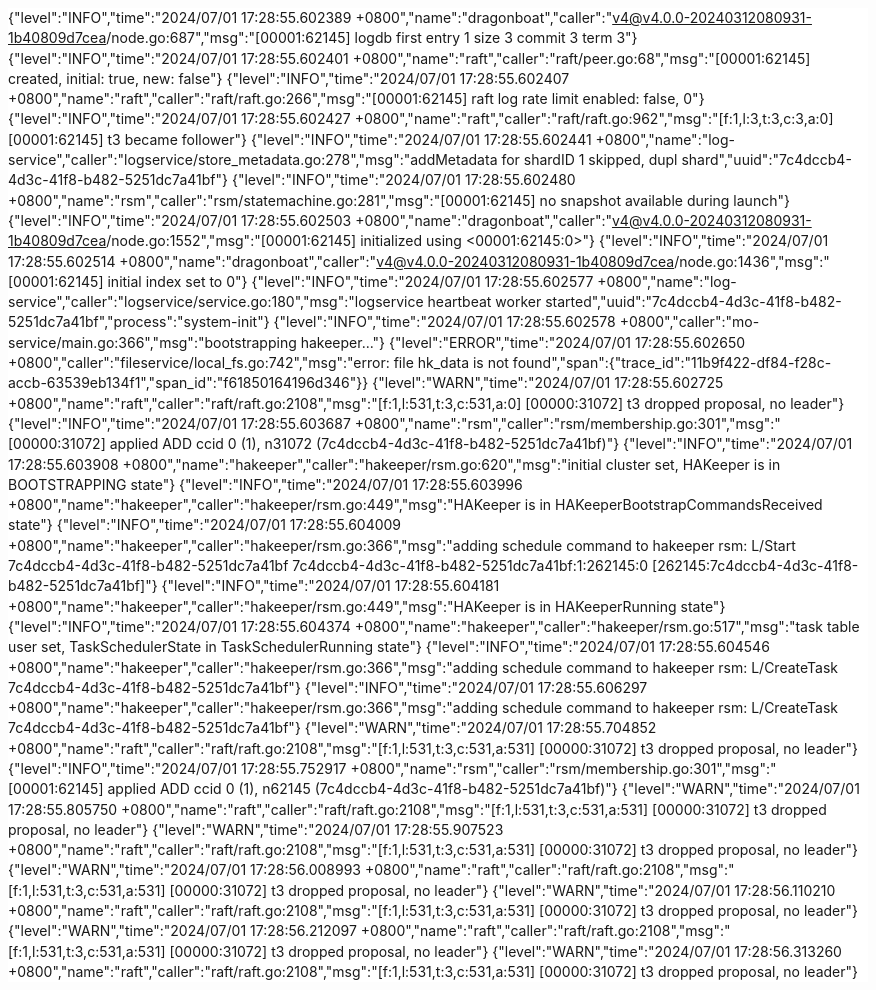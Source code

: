 {"level":"INFO","time":"2024/07/01 17:28:55.602389 +0800","name":"dragonboat","caller":"v4@v4.0.0-20240312080931-1b40809d7cea/node.go:687","msg":"[00001:62145] logdb first entry 1 size 3 commit 3 term 3"}
{"level":"INFO","time":"2024/07/01 17:28:55.602401 +0800","name":"raft","caller":"raft/peer.go:68","msg":"[00001:62145] created, initial: true, new: false"}
{"level":"INFO","time":"2024/07/01 17:28:55.602407 +0800","name":"raft","caller":"raft/raft.go:266","msg":"[00001:62145] raft log rate limit enabled: false, 0"}
{"level":"INFO","time":"2024/07/01 17:28:55.602427 +0800","name":"raft","caller":"raft/raft.go:962","msg":"[f:1,l:3,t:3,c:3,a:0] [00001:62145] t3 became follower"}
{"level":"INFO","time":"2024/07/01 17:28:55.602441 +0800","name":"log-service","caller":"logservice/store_metadata.go:278","msg":"addMetadata for shardID 1 skipped, dupl shard","uuid":"7c4dccb4-4d3c-41f8-b482-5251dc7a41bf"}
{"level":"INFO","time":"2024/07/01 17:28:55.602480 +0800","name":"rsm","caller":"rsm/statemachine.go:281","msg":"[00001:62145] no snapshot available during launch"}
{"level":"INFO","time":"2024/07/01 17:28:55.602503 +0800","name":"dragonboat","caller":"v4@v4.0.0-20240312080931-1b40809d7cea/node.go:1552","msg":"[00001:62145] initialized using <00001:62145:0>"}
{"level":"INFO","time":"2024/07/01 17:28:55.602514 +0800","name":"dragonboat","caller":"v4@v4.0.0-20240312080931-1b40809d7cea/node.go:1436","msg":"[00001:62145] initial index set to 0"}
{"level":"INFO","time":"2024/07/01 17:28:55.602577 +0800","name":"log-service","caller":"logservice/service.go:180","msg":"logservice heartbeat worker started","uuid":"7c4dccb4-4d3c-41f8-b482-5251dc7a41bf","process":"system-init"}
{"level":"INFO","time":"2024/07/01 17:28:55.602578 +0800","caller":"mo-service/main.go:366","msg":"bootstrapping hakeeper..."}
{"level":"ERROR","time":"2024/07/01 17:28:55.602650 +0800","caller":"fileservice/local_fs.go:742","msg":"error: file hk_data is not found","span":{"trace_id":"11b9f422-df84-f28c-accb-63539eb134f1","span_id":"f61850164196d346"}}
{"level":"WARN","time":"2024/07/01 17:28:55.602725 +0800","name":"raft","caller":"raft/raft.go:2108","msg":"[f:1,l:531,t:3,c:531,a:0] [00000:31072] t3 dropped proposal, no leader"}
{"level":"INFO","time":"2024/07/01 17:28:55.603687 +0800","name":"rsm","caller":"rsm/membership.go:301","msg":"[00000:31072] applied ADD ccid 0 (1), n31072 (7c4dccb4-4d3c-41f8-b482-5251dc7a41bf)"}
{"level":"INFO","time":"2024/07/01 17:28:55.603908 +0800","name":"hakeeper","caller":"hakeeper/rsm.go:620","msg":"initial cluster set, HAKeeper is in BOOTSTRAPPING state"}
{"level":"INFO","time":"2024/07/01 17:28:55.603996 +0800","name":"hakeeper","caller":"hakeeper/rsm.go:449","msg":"HAKeeper is in HAKeeperBootstrapCommandsReceived state"}
{"level":"INFO","time":"2024/07/01 17:28:55.604009 +0800","name":"hakeeper","caller":"hakeeper/rsm.go:366","msg":"adding schedule command to hakeeper rsm: L/Start 7c4dccb4-4d3c-41f8-b482-5251dc7a41bf 7c4dccb4-4d3c-41f8-b482-5251dc7a41bf:1:262145:0 [262145:7c4dccb4-4d3c-41f8-b482-5251dc7a41bf]"}
{"level":"INFO","time":"2024/07/01 17:28:55.604181 +0800","name":"hakeeper","caller":"hakeeper/rsm.go:449","msg":"HAKeeper is in HAKeeperRunning state"}
{"level":"INFO","time":"2024/07/01 17:28:55.604374 +0800","name":"hakeeper","caller":"hakeeper/rsm.go:517","msg":"task table user set, TaskSchedulerState in TaskSchedulerRunning state"}
{"level":"INFO","time":"2024/07/01 17:28:55.604546 +0800","name":"hakeeper","caller":"hakeeper/rsm.go:366","msg":"adding schedule command to hakeeper rsm: L/CreateTask 7c4dccb4-4d3c-41f8-b482-5251dc7a41bf"}
{"level":"INFO","time":"2024/07/01 17:28:55.606297 +0800","name":"hakeeper","caller":"hakeeper/rsm.go:366","msg":"adding schedule command to hakeeper rsm: L/CreateTask 7c4dccb4-4d3c-41f8-b482-5251dc7a41bf"}
{"level":"WARN","time":"2024/07/01 17:28:55.704852 +0800","name":"raft","caller":"raft/raft.go:2108","msg":"[f:1,l:531,t:3,c:531,a:531] [00000:31072] t3 dropped proposal, no leader"}
{"level":"INFO","time":"2024/07/01 17:28:55.752917 +0800","name":"rsm","caller":"rsm/membership.go:301","msg":"[00001:62145] applied ADD ccid 0 (1), n62145 (7c4dccb4-4d3c-41f8-b482-5251dc7a41bf)"}
{"level":"WARN","time":"2024/07/01 17:28:55.805750 +0800","name":"raft","caller":"raft/raft.go:2108","msg":"[f:1,l:531,t:3,c:531,a:531] [00000:31072] t3 dropped proposal, no leader"}
{"level":"WARN","time":"2024/07/01 17:28:55.907523 +0800","name":"raft","caller":"raft/raft.go:2108","msg":"[f:1,l:531,t:3,c:531,a:531] [00000:31072] t3 dropped proposal, no leader"}
{"level":"WARN","time":"2024/07/01 17:28:56.008993 +0800","name":"raft","caller":"raft/raft.go:2108","msg":"[f:1,l:531,t:3,c:531,a:531] [00000:31072] t3 dropped proposal, no leader"}
{"level":"WARN","time":"2024/07/01 17:28:56.110210 +0800","name":"raft","caller":"raft/raft.go:2108","msg":"[f:1,l:531,t:3,c:531,a:531] [00000:31072] t3 dropped proposal, no leader"}
{"level":"WARN","time":"2024/07/01 17:28:56.212097 +0800","name":"raft","caller":"raft/raft.go:2108","msg":"[f:1,l:531,t:3,c:531,a:531] [00000:31072] t3 dropped proposal, no leader"}
{"level":"WARN","time":"2024/07/01 17:28:56.313260 +0800","name":"raft","caller":"raft/raft.go:2108","msg":"[f:1,l:531,t:3,c:531,a:531] [00000:31072] t3 dropped proposal, no leader"}